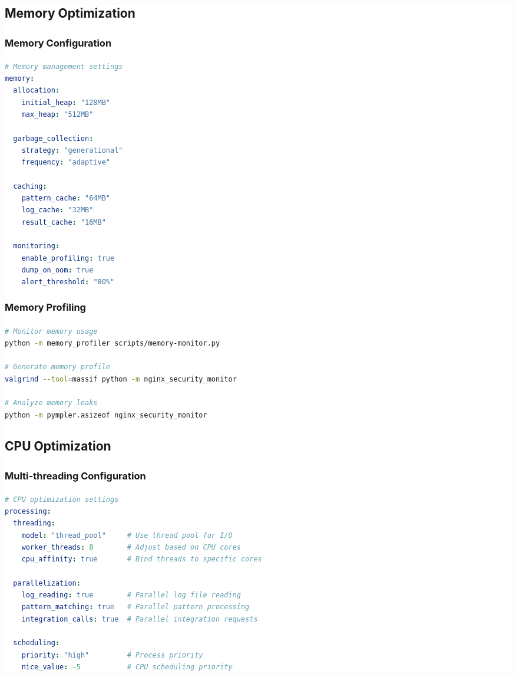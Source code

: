 ## Memory Optimization

### Memory Configuration

```yaml
# Memory management settings
memory:
  allocation:
    initial_heap: "128MB"
    max_heap: "512MB"
    
  garbage_collection:
    strategy: "generational"
    frequency: "adaptive"
    
  caching:
    pattern_cache: "64MB"
    log_cache: "32MB"
    result_cache: "16MB"
    
  monitoring:
    enable_profiling: true
    dump_on_oom: true
    alert_threshold: "80%"
```

### Memory Profiling

```bash
# Monitor memory usage
python -m memory_profiler scripts/memory-monitor.py

# Generate memory profile
valgrind --tool=massif python -m nginx_security_monitor

# Analyze memory leaks
python -m pympler.asizeof nginx_security_monitor
```

## CPU Optimization

### Multi-threading Configuration

```yaml
# CPU optimization settings
processing:
  threading:
    model: "thread_pool"     # Use thread pool for I/O
    worker_threads: 8        # Adjust based on CPU cores
    cpu_affinity: true       # Bind threads to specific cores
    
  parallelization:
    log_reading: true        # Parallel log file reading
    pattern_matching: true   # Parallel pattern processing
    integration_calls: true  # Parallel integration requests
    
  scheduling:
    priority: "high"         # Process priority
    nice_value: -5           # CPU scheduling priority
```
